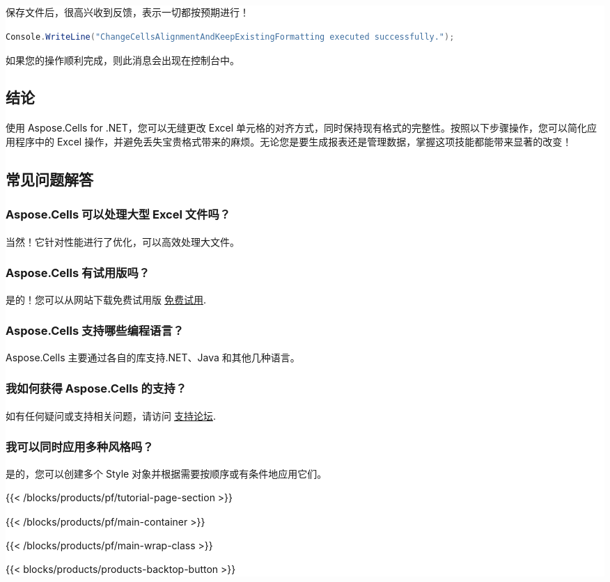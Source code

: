 保存文件后，很高兴收到反馈，表示一切都按预期进行！

```csharp
Console.WriteLine("ChangeCellsAlignmentAndKeepExistingFormatting executed successfully.");
```

如果您的操作顺利完成，则此消息会出现在控制台中。

## 结论

使用 Aspose.Cells for .NET，您可以无缝更改 Excel 单元格的对齐方式，同时保持现有格式的完整性。按照以下步骤操作，您可以简化应用程序中的 Excel 操作，并避免丢失宝贵格式带来的麻烦。无论您是要生成报表还是管理数据，掌握这项技能都能带来显著的改变！

## 常见问题解答

### Aspose.Cells 可以处理大型 Excel 文件吗？
当然！它针对性能进行了优化，可以高效处理大文件。

### Aspose.Cells 有试用版吗？
是的！您可以从网站下载免费试用版 [免费试用](https://releases。aspose.com/).

### Aspose.Cells 支持哪些编程语言？
Aspose.Cells 主要通过各自的库支持.NET、Java 和其他几种语言。

### 我如何获得 Aspose.Cells 的支持？
如有任何疑问或支持相关问题，请访问 [支持论坛](https://forum。aspose.com/c/cells/9).

### 我可以同时应用多种风格吗？
是的，您可以创建多个 Style 对象并根据需要按顺序或有条件地应用它们。

{{< /blocks/products/pf/tutorial-page-section >}}

{{< /blocks/products/pf/main-container >}}

{{< /blocks/products/pf/main-wrap-class >}}

{{< blocks/products/products-backtop-button >}}